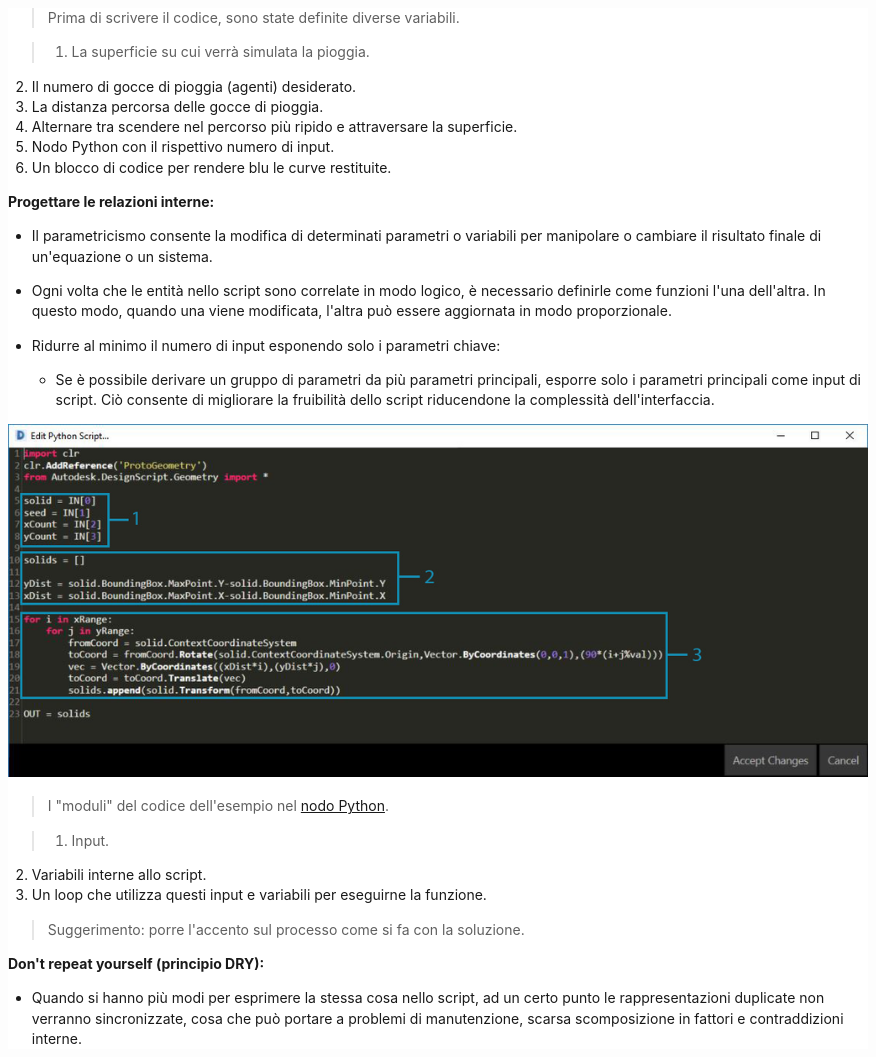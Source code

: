 > Prima di scrivere il codice, sono state definite diverse variabili.

> 1. La superficie su cui verrà simulata la pioggia.
2. Il numero di gocce di pioggia (agenti) desiderato.
3. La distanza percorsa delle gocce di pioggia.
4. Alternare tra scendere nel percorso più ripido e attraversare la superficie.
5. Nodo Python con il rispettivo numero di input.
6. Un blocco di codice per rendere blu le curve restituite.

**Progettare le relazioni interne:**

* Il parametricismo consente la modifica di determinati parametri o variabili per manipolare o cambiare il risultato finale di un'equazione o un sistema.

* Ogni volta che le entità nello script sono correlate in modo logico, è necessario definirle come funzioni l'una dell'altra. In questo modo, quando una viene modificata, l'altra può essere aggiornata in modo proporzionale.

* Ridurre al minimo il numero di input esponendo solo i parametri chiave:

  * Se è possibile derivare un gruppo di parametri da più parametri principali, esporre solo i parametri principali come input di script. Ciò consente di migliorare la fruibilità dello script riducendone la complessità dell'interfaccia.

![parametri](images/13-1/parameters.JPG)

> I "moduli" del codice dell'esempio nel [nodo Python](http://primer.dynamobim.org/en/09_Custom-Nodes/9-4_Python.html).

> 1. Input.
2. Variabili interne allo script.
3. Un loop che utilizza questi input e variabili per eseguirne la funzione.
> Suggerimento: porre l'accento sul processo come si fa con la soluzione.

**Don't repeat yourself (principio DRY):**

* Quando si hanno più modi per esprimere la stessa cosa nello script, ad un certo punto le rappresentazioni duplicate non verranno sincronizzate, cosa che può portare a problemi di manutenzione, scarsa scomposizione in fattori e contraddizioni interne.
